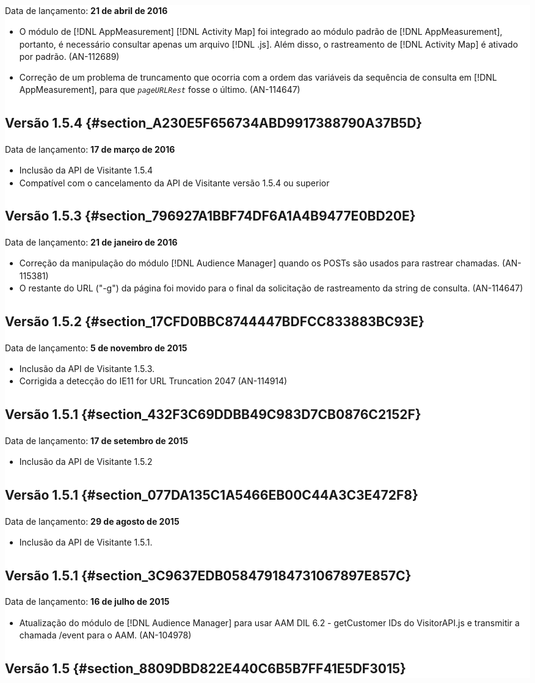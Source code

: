 Data de lançamento: **21 de abril de 2016**

* O módulo de [!DNL AppMeasurement] [!DNL Activity Map] foi integrado ao módulo padrão de [!DNL AppMeasurement], portanto, é necessário consultar apenas um arquivo [!DNL .js]. Além disso, o rastreamento de [!DNL Activity Map] é ativado por padrão. (AN-112689)

* Correção de um problema de truncamento que ocorria com a ordem das variáveis da sequência de consulta em [!DNL AppMeasurement], para que *`pageURLRest`* fosse o último. (AN-114647)

## Versão 1.5.4 {#section_A230E5F656734ABD9917388790A37B5D}

Data de lançamento: **17 de março de 2016**

* Inclusão da API de Visitante 1.5.4
* Compatível com o cancelamento da API de Visitante versão 1.5.4 ou superior

## Versão 1.5.3 {#section_796927A1BBF74DF6A1A4B9477E0BD20E}

Data de lançamento: **21 de janeiro de 2016**

* Correção da manipulação do módulo [!DNL Audience Manager] quando os POSTs são usados para rastrear chamadas. (AN-115381)
* O restante do URL ("-g") da página foi movido para o final da solicitação de rastreamento da string de consulta. (AN-114647)

## Versão 1.5.2 {#section_17CFD0BBC8744447BDFCC833883BC93E}

Data de lançamento: **5 de novembro de 2015**

* Inclusão da API de Visitante 1.5.3.
* Corrigida a detecção do IE11 for URL Truncation 2047 (AN-114914)

## Versão 1.5.1 {#section_432F3C69DDBB49C983D7CB0876C2152F}

Data de lançamento: **17 de setembro de 2015**

* Inclusão da API de Visitante 1.5.2

## Versão 1.5.1 {#section_077DA135C1A5466EB00C44A3C3E472F8}

Data de lançamento: **29 de agosto de 2015**

* Inclusão da API de Visitante 1.5.1.

## Versão 1.5.1 {#section_3C9637EDB058479184731067897E857C}

Data de lançamento: **16 de julho de 2015**

* Atualização do módulo de [!DNL Audience Manager] para usar AAM DIL 6.2 - getCustomer IDs do VisitorAPI.js e transmitir a chamada /event para o AAM. (AN-104978)

## Versão 1.5 {#section_8809DBD822E440C6B5B7FF41E5DF3015}
